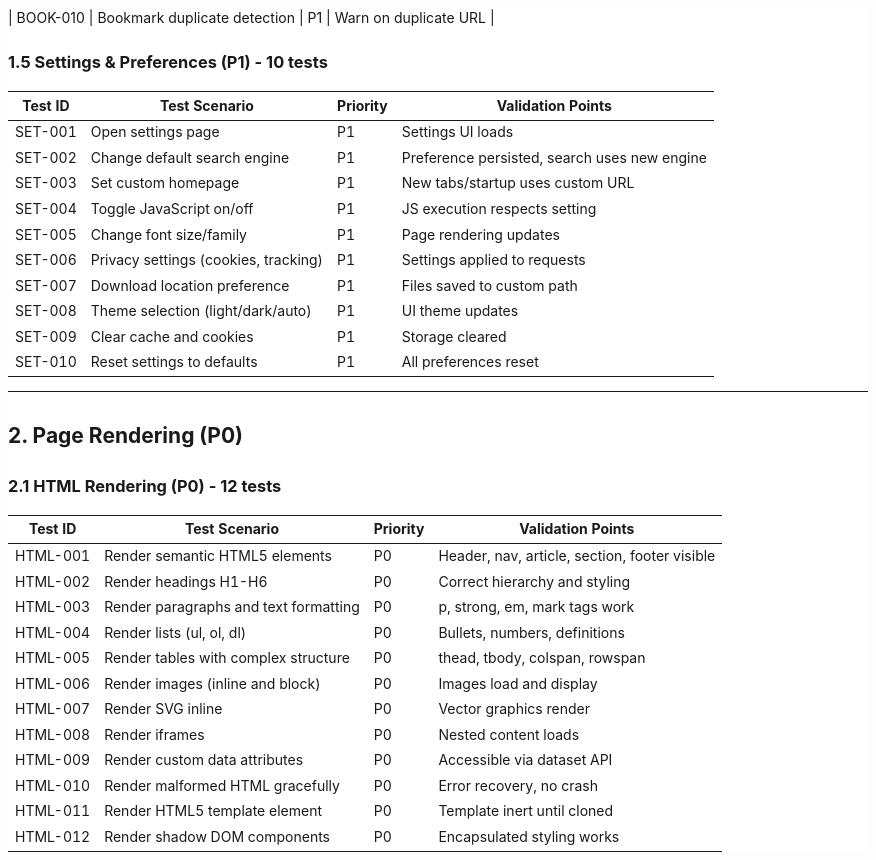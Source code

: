 | BOOK-010 | Bookmark duplicate detection | P1 | Warn on duplicate URL |

### 1.5 Settings & Preferences (P1) - 10 tests

| Test ID | Test Scenario | Priority | Validation Points |
|---------|--------------|----------|-------------------|
| SET-001 | Open settings page | P1 | Settings UI loads |
| SET-002 | Change default search engine | P1 | Preference persisted, search uses new engine |
| SET-003 | Set custom homepage | P1 | New tabs/startup uses custom URL |
| SET-004 | Toggle JavaScript on/off | P1 | JS execution respects setting |
| SET-005 | Change font size/family | P1 | Page rendering updates |
| SET-006 | Privacy settings (cookies, tracking) | P1 | Settings applied to requests |
| SET-007 | Download location preference | P1 | Files saved to custom path |
| SET-008 | Theme selection (light/dark/auto) | P1 | UI theme updates |
| SET-009 | Clear cache and cookies | P1 | Storage cleared |
| SET-010 | Reset settings to defaults | P1 | All preferences reset |

---

## 2. Page Rendering (P0)

### 2.1 HTML Rendering (P0) - 12 tests

| Test ID | Test Scenario | Priority | Validation Points |
|---------|--------------|----------|-------------------|
| HTML-001 | Render semantic HTML5 elements | P0 | Header, nav, article, section, footer visible |
| HTML-002 | Render headings H1-H6 | P0 | Correct hierarchy and styling |
| HTML-003 | Render paragraphs and text formatting | P0 | p, strong, em, mark tags work |
| HTML-004 | Render lists (ul, ol, dl) | P0 | Bullets, numbers, definitions |
| HTML-005 | Render tables with complex structure | P0 | thead, tbody, colspan, rowspan |
| HTML-006 | Render images (inline and block) | P0 | Images load and display |
| HTML-007 | Render SVG inline | P0 | Vector graphics render |
| HTML-008 | Render iframes | P0 | Nested content loads |
| HTML-009 | Render custom data attributes | P0 | Accessible via dataset API |
| HTML-010 | Render malformed HTML gracefully | P0 | Error recovery, no crash |
| HTML-011 | Render HTML5 template element | P0 | Template inert until cloned |
| HTML-012 | Render shadow DOM components | P0 | Encapsulated styling works |
